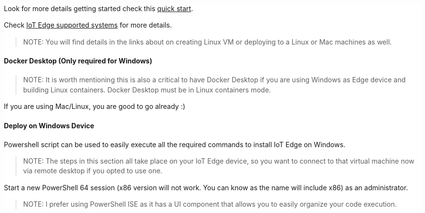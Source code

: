 Look for more details getting started check this [quick start](https://docs.microsoft.com/en-us/azure/iot-edge/quickstart).

Check [IoT Edge supported systems](https://docs.microsoft.com/en-us/azure/iot-edge/support) for more details.

>NOTE: You will find details in the links about on creating Linux VM or deploying to a Linux or Mac machines as well.

#### Docker Desktop (Only required for Windows)

>NOTE: It is worth mentioning this is also a critical to have Docker Desktop if you are using Windows as Edge device and building Linux containers. Docker Desktop must be in Linux containers mode.

If you are using Mac/Linux, you are good to go already :)

#### Deploy on Windows Device

Powershell script can be used to easily execute all the required commands to install IoT Edge on Windows.

>NOTE: The steps in this section all take place on your IoT Edge device, so you want to connect to that virtual machine now via remote desktop if you opted to use one.

Start a new PowerShell 64 session (x86 version will not work. You can know as the name will include x86) as an administrator.

>NOTE: I prefer using PowerShell ISE as it has a UI component that allows you to easily organize your code execution.